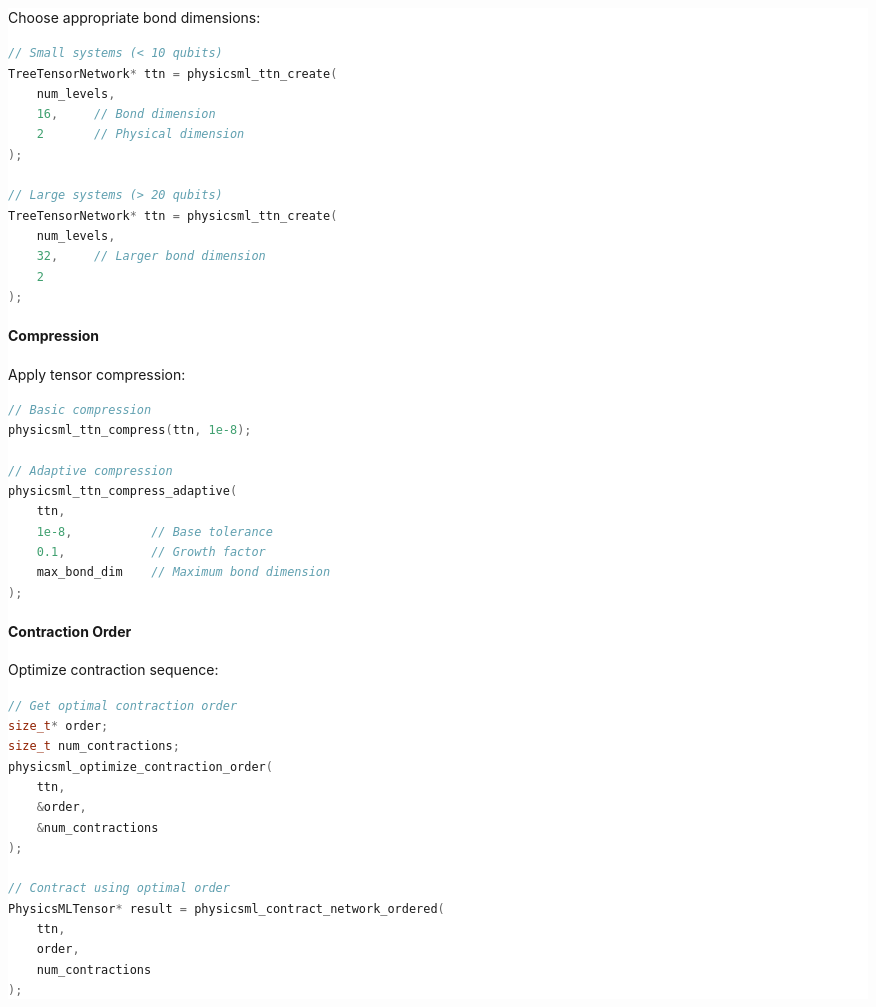 Choose appropriate bond dimensions:
```c
// Small systems (< 10 qubits)
TreeTensorNetwork* ttn = physicsml_ttn_create(
    num_levels,
    16,     // Bond dimension
    2       // Physical dimension
);

// Large systems (> 20 qubits)
TreeTensorNetwork* ttn = physicsml_ttn_create(
    num_levels,
    32,     // Larger bond dimension
    2
);
```

#### Compression

Apply tensor compression:
```c
// Basic compression
physicsml_ttn_compress(ttn, 1e-8);

// Adaptive compression
physicsml_ttn_compress_adaptive(
    ttn,
    1e-8,           // Base tolerance
    0.1,            // Growth factor
    max_bond_dim    // Maximum bond dimension
);
```

#### Contraction Order

Optimize contraction sequence:
```c
// Get optimal contraction order
size_t* order;
size_t num_contractions;
physicsml_optimize_contraction_order(
    ttn,
    &order,
    &num_contractions
);

// Contract using optimal order
PhysicsMLTensor* result = physicsml_contract_network_ordered(
    ttn,
    order,
    num_contractions
);
```
